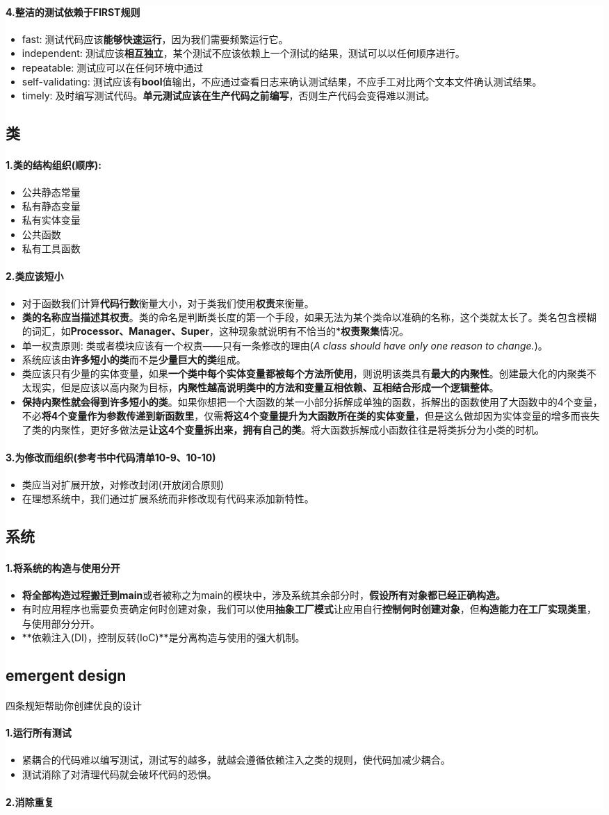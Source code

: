 #### 4.整洁的测试依赖于FIRST规则

- fast: 测试代码应该**能够快速运行**，因为我们需要频繁运行它。
- independent: 测试应该**相互独立**，某个测试不应该依赖上一个测试的结果，测试可以以任何顺序进行。
- repeatable: 测试应可以在任何环境中通过
- self-validating: 测试应该有**bool**值输出，不应通过查看日志来确认测试结果，不应手工对比两个文本文件确认测试结果。
- timely: 及时编写测试代码。**单元测试应该在生产代码之前编写**，否则生产代码会变得难以测试。

## 类

#### 1.类的结构组织(顺序):

- 公共静态常量
- 私有静态变量
- 私有实体变量
- 公共函数
- 私有工具函数

#### 2.类应该短小

- 对于函数我们计算**代码行数**衡量大小，对于类我们使用**权责**来衡量。
- **类的名称应当描述其权责**。类的命名是判断类长度的第一个手段，如果无法为某个类命以准确的名称，这个类就太长了。类名包含模糊的词汇，如**Processor、Manager、Super**，这种现象就说明有不恰当的***权责聚集**情况。
- 单一权责原则: 类或者模块应该有一个权责——只有一条修改的理由(*A class should have only one reason to change.*)。
- 系统应该由**许多短小的类**而不是**少量巨大的类**组成。
- 类应该只有少量的实体变量，如果**一个类中每个实体变量都被每个方法所使用**，则说明该类具有**最大的内聚性**。创建最大化的内聚类不太现实，但是应该以高内聚为目标，**内聚性越高说明类中的方法和变量互相依赖、互相结合形成一个逻辑整体**。
- **保持内聚性就会得到许多短小的类**。如果你想把一个大函数的某一小部分拆解成单独的函数，拆解出的函数使用了大函数中的4个变量，不必**将4个变量作为参数传递到新函数里**，仅需**将这4个变量提升为大函数所在类的实体变量**，但是这么做却因为实体变量的增多而丧失了类的内聚性，更好多做法是**让这4个变量拆出来，拥有自己的类**。将大函数拆解成小函数往往是将类拆分为小类的时机。

#### 3.为修改而组织(参考书中代码清单10-9、10-10)

- 类应当对扩展开放，对修改封闭(开放闭合原则)
- 在理想系统中，我们通过扩展系统而非修改现有代码来添加新特性。

## 系统

#### 1.将系统的构造与使用分开

- **将全部构造过程搬迁到main**或者被称之为main的模块中，涉及系统其余部分时，**假设所有对象都已经正确构造。**
- 有时应用程序也需要负责确定何时创建对象，我们可以使用**抽象工厂模式**让应用自行**控制何时创建对象**，但**构造能力在工厂实现类里**，与使用部分分开。
- **依赖注入(DI)，控制反转(IoC)**是分离构造与使用的强大机制。

## emergent design

四条规矩帮助你创建优良的设计

#### 1.运行所有测试

- 紧耦合的代码难以编写测试，测试写的越多，就越会遵循依赖注入之类的规则，使代码加减少耦合。
- 测试消除了对清理代码就会破坏代码的恐惧。

#### 2.消除重复
